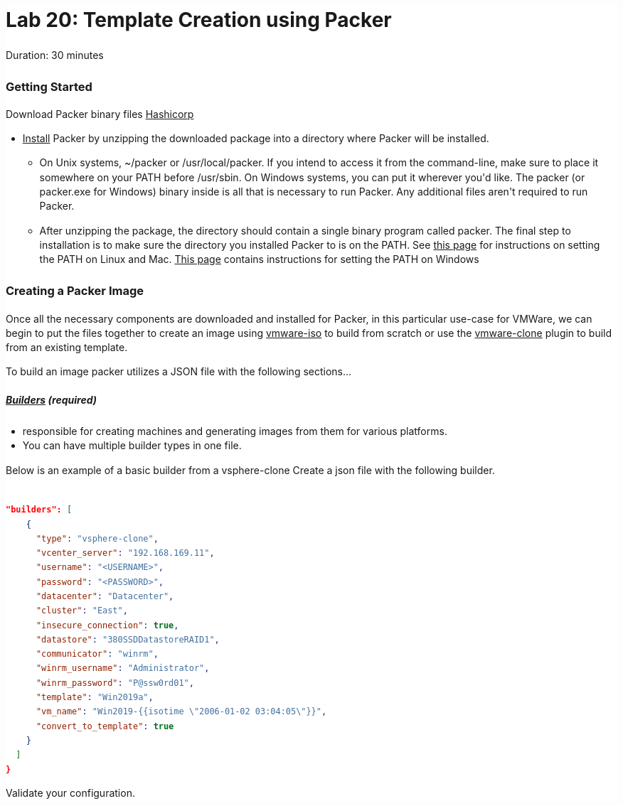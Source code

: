 # Lab 20: Template Creation using Packer

Duration: 30 minutes

### Getting Started

Download Packer binary files [Hashicorp](https://www.packer.io/downloads.html)
* [Install](https://packer.io/downloads.html) Packer by unzipping the downloaded package into a directory where Packer will be installed. 

    * On Unix systems, ~/packer or /usr/local/packer. If you intend to access it from the command-line, make sure to place it somewhere on your PATH before /usr/sbin. On Windows systems, you can put it wherever you'd like. The packer (or packer.exe for Windows) binary inside is all that is necessary to run Packer. Any additional files aren't required to run Packer.

    * After unzipping the package, the directory should contain a single binary program called packer. The final step to installation is to make sure the directory you installed Packer to is on the PATH. See [this page](https://stackoverflow.com/questions/14637979/how-to-permanently-set-path-on-linux-unix) for instructions on setting the PATH on Linux and Mac. [This page](https://stackoverflow.com/questions/1618280/where-can-i-set-path-to-make-exe-on-windows) contains instructions for setting the PATH on Windows

### Creating a Packer Image

Once all the necessary components are downloaded and installed for Packer, in this particular use-case for VMWare, we can begin to put the files together to create an image using [vmware-iso](https://www.packer.io/docs/builders/vmware-iso.html) to build from scratch or use the [vmware-clone](https://github.com/jetbrains-infra/packer-builder-vsphere/blob/master/README.md) plugin to build from an existing template.

To build an image packer utilizes a JSON file with the following sections...

##### [Builders](https://www.packer.io/docs/builders/index.html) (required)
* responsible for creating machines and generating images from them for various platforms.
* You can have multiple builder types in one file.

Below is an example of a basic builder from a vsphere-clone
Create a json file with the following builder.

```json

"builders": [
    {
      "type": "vsphere-clone",
      "vcenter_server": "192.168.169.11",
      "username": "<USERNAME>",
      "password": "<PASSWORD>",
      "datacenter": "Datacenter",
      "cluster": "East",
      "insecure_connection": true,
      "datastore": "380SSDDatastoreRAID1",
      "communicator": "winrm",
      "winrm_username": "Administrator",
      "winrm_password": "P@ssw0rd01",
      "template": "Win2019a",
      "vm_name": "Win2019-{{isotime \"2006-01-02 03:04:05\"}}",
      "convert_to_template": true
    }
  ]
}

```
Validate your configuration.
